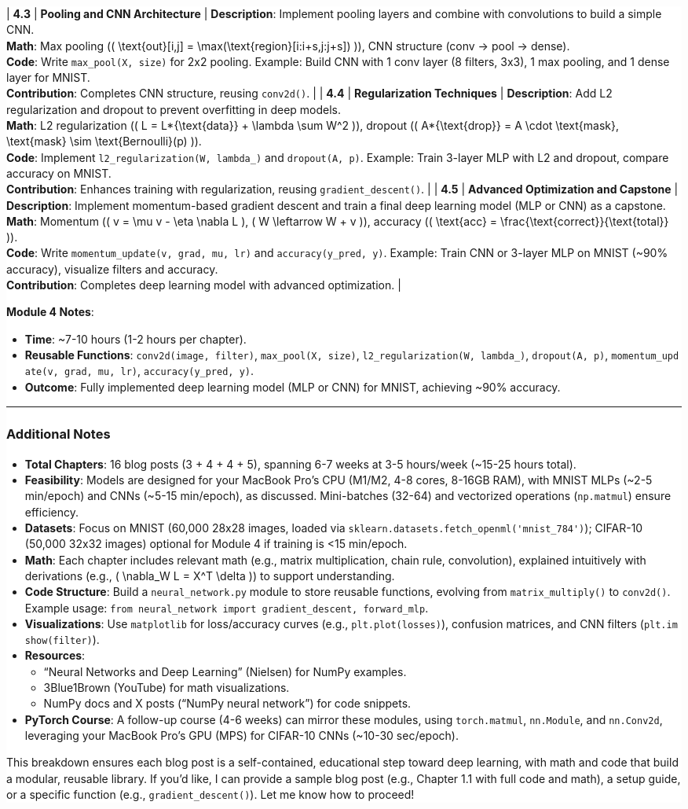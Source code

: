 | **4.3** | **Pooling and CNN Architecture**        | **Description**: Implement pooling layers and combine with convolutions to build a simple CNN.<br>**Math**: Max pooling (\( \text{out}[i,j] = \max(\text{region}[i:i+s,j:j+s]) \)), CNN structure (conv → pool → dense).<br>**Code**: Write `max_pool(X, size)` for 2x2 pooling. Example: Build CNN with 1 conv layer (8 filters, 3x3), 1 max pooling, and 1 dense layer for MNIST.<br>**Contribution**: Completes CNN structure, reusing `conv2d()`.                                                                                          |
| **4.4** | **Regularization Techniques**           | **Description**: Add L2 regularization and dropout to prevent overfitting in deep models.<br>**Math**: L2 regularization (\( L = L*{\text{data}} + \lambda \sum W^2 \)), dropout (\( A*{\text{drop}} = A \cdot \text{mask}, \text{mask} \sim \text{Bernoulli}(p) \)).<br>**Code**: Implement `l2_regularization(W, lambda_)` and `dropout(A, p)`. Example: Train 3-layer MLP with L2 and dropout, compare accuracy on MNIST.<br>**Contribution**: Enhances training with regularization, reusing `gradient_descent()`.                         |
| **4.5** | **Advanced Optimization and Capstone**  | **Description**: Implement momentum-based gradient descent and train a final deep learning model (MLP or CNN) as a capstone.<br>**Math**: Momentum (\( v = \mu v - \eta \nabla L \), \( W \leftarrow W + v \)), accuracy (\( \text{acc} = \frac{\text{correct}}{\text{total}} \)).<br>**Code**: Write `momentum_update(v, grad, mu, lr)` and `accuracy(y_pred, y)`. Example: Train CNN or 3-layer MLP on MNIST (~90% accuracy), visualize filters and accuracy.<br>**Contribution**: Completes deep learning model with advanced optimization. |

**Module 4 Notes**:

- **Time**: ~7-10 hours (1-2 hours per chapter).
- **Reusable Functions**: `conv2d(image, filter)`, `max_pool(X, size)`,
  `l2_regularization(W, lambda_)`, `dropout(A, p)`,
  `momentum_update(v, grad, mu, lr)`, `accuracy(y_pred, y)`.
- **Outcome**: Fully implemented deep learning model (MLP or CNN) for MNIST,
  achieving ~90% accuracy.

---

### Additional Notes

- **Total Chapters**: 16 blog posts (3 + 4 + 4 + 5), spanning 6-7 weeks at 3-5
  hours/week (~15-25 hours total).
- **Feasibility**: Models are designed for your MacBook Pro’s CPU (M1/M2, 4-8
  cores, 8-16GB RAM), with MNIST MLPs (~2-5 min/epoch) and CNNs (~5-15
  min/epoch), as discussed. Mini-batches (32-64) and vectorized operations
  (`np.matmul`) ensure efficiency.
- **Datasets**: Focus on MNIST (60,000 28x28 images, loaded via
  `sklearn.datasets.fetch_openml('mnist_784')`); CIFAR-10 (50,000 32x32 images)
  optional for Module 4 if training is <15 min/epoch.
- **Math**: Each chapter includes relevant math (e.g., matrix multiplication,
  chain rule, convolution), explained intuitively with derivations (e.g., \(
  \nabla_W L = X^T \delta \)) to support understanding.
- **Code Structure**: Build a `neural_network.py` module to store reusable
  functions, evolving from `matrix_multiply()` to `conv2d()`. Example usage:
  `from neural_network import gradient_descent, forward_mlp`.
- **Visualizations**: Use `matplotlib` for loss/accuracy curves (e.g.,
  `plt.plot(losses)`), confusion matrices, and CNN filters
  (`plt.imshow(filter)`).
- **Resources**:
  - “Neural Networks and Deep Learning” (Nielsen) for NumPy examples.
  - 3Blue1Brown (YouTube) for math visualizations.
  - NumPy docs and X posts (“NumPy neural network”) for code snippets.
- **PyTorch Course**: A follow-up course (4-6 weeks) can mirror these modules,
  using `torch.matmul`, `nn.Module`, and `nn.Conv2d`, leveraging your MacBook
  Pro’s GPU (MPS) for CIFAR-10 CNNs (~10-30 sec/epoch).

This breakdown ensures each blog post is a self-contained, educational step
toward deep learning, with math and code that build a modular, reusable library.
If you’d like, I can provide a sample blog post (e.g., Chapter 1.1 with full
code and math), a setup guide, or a specific function (e.g.,
`gradient_descent()`). Let me know how to proceed!
